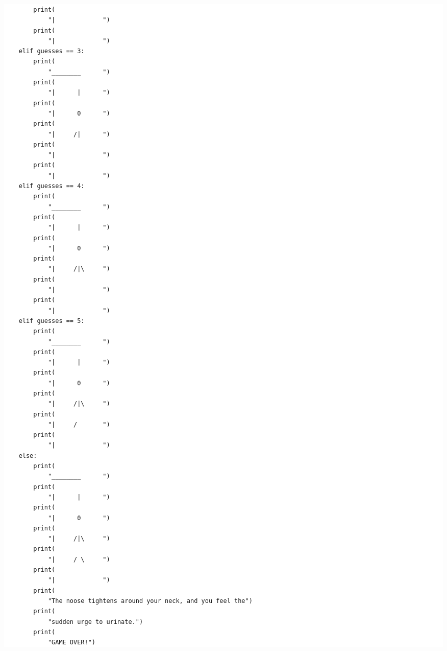             print(
                "|             ")
            print(
                "|             ")
        elif guesses == 3:
            print(
                "________      ")
            print(
                "|      |      ")
            print(
                "|      0      ")
            print(
                "|     /|      ")
            print(
                "|             ")
            print(
                "|             ")
        elif guesses == 4:
            print(
                "________      ")
            print(
                "|      |      ")
            print(
                "|      0      ")
            print(
                "|     /|\     ")
            print(
                "|             ")
            print(
                "|             ")
        elif guesses == 5:
            print(
                "________      ")
            print(
                "|      |      ")
            print(
                "|      0      ")
            print(
                "|     /|\     ")
            print(
                "|     /       ")
            print(
                "|             ")
        else:
            print(
                "________      ")
            print(
                "|      |      ")
            print(
                "|      0      ")
            print(
                "|     /|\     ")
            print(
                "|     / \     ")
            print(
                "|             ")
            print(
                "The noose tightens around your neck, and you feel the")
            print(
                "sudden urge to urinate.")
            print(
                "GAME OVER!")